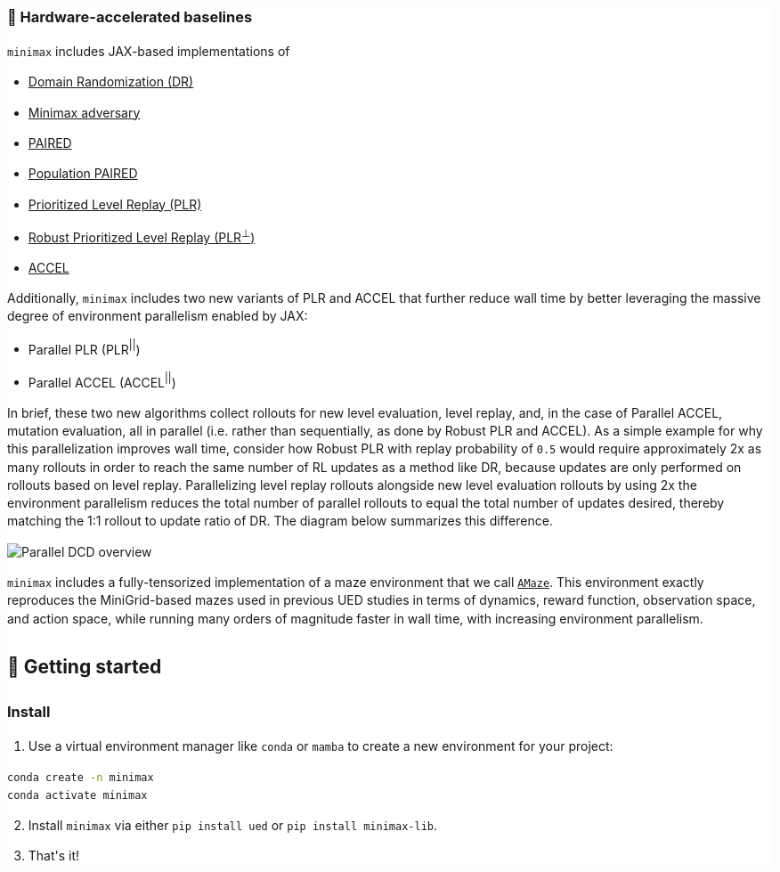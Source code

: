 ### 🐇 Hardware-accelerated baselines

`minimax` includes JAX-based implementations of 

- [Domain Randomization (DR)](https://arxiv.org/abs/1703.06907)

- [Minimax adversary](https://arxiv.org/abs/2012.02096)

- [PAIRED](https://arxiv.org/abs/2012.02096)

- [Population PAIRED](https://arxiv.org/abs/2012.02096)

- [Prioritized Level Replay (PLR)](https://arxiv.org/abs/2010.03934)

- [Robust Prioritized Level Replay (PLR$`^{\perp}`$)](https://arxiv.org/abs/2110.02439)

- [ACCEL](https://arxiv.org/abs/2203.01302)

Additionally, `minimax` includes two new variants of PLR and ACCEL that further reduce wall time by better leveraging the massive degree of environment parallelism enabled by JAX:

- Parallel PLR (PLR$`^{||}`$)

- Parallel ACCEL (ACCEL$`^{||}`$)

In brief, these two new algorithms collect rollouts for new level evaluation, level replay, and, in the case of Parallel ACCEL, mutation evaluation, all in parallel (i.e. rather than sequentially, as done by Robust PLR and ACCEL). As a simple example for why this parallelization improves wall time, consider how Robust PLR with replay probability of `0.5` would require approximately 2x as many rollouts in order to reach the same number of RL updates as a method like DR, because updates are only performed on rollouts based on level replay. Parallelizing level replay rollouts alongside new level evaluation rollouts by using 2x the environment parallelism reduces the total number of parallel rollouts to equal the total number of updates desired, thereby matching the 1:1 rollout to update ratio of DR. The diagram below summarizes this difference.

![Parallel DCD overview](docs/images/parallel_dcd_overview.png)

`minimax` includes a fully-tensorized implementation of a maze environment that we call [`AMaze`](docs/envs/maze.md). This environment exactly reproduces the MiniGrid-based mazes used in previous UED studies in terms of dynamics, reward function, observation space, and action space, while running many orders of magnitude faster in wall time, with increasing environment parallelism.


## 🏁 Getting started

### Install

1. Use a virtual environment manager like `conda` or `mamba` to create a new environment for your project:

```bash
conda create -n minimax
conda activate minimax
```

2. Install `minimax` via either `pip install ued` or `pip install minimax-lib`. 

3. That's it!

